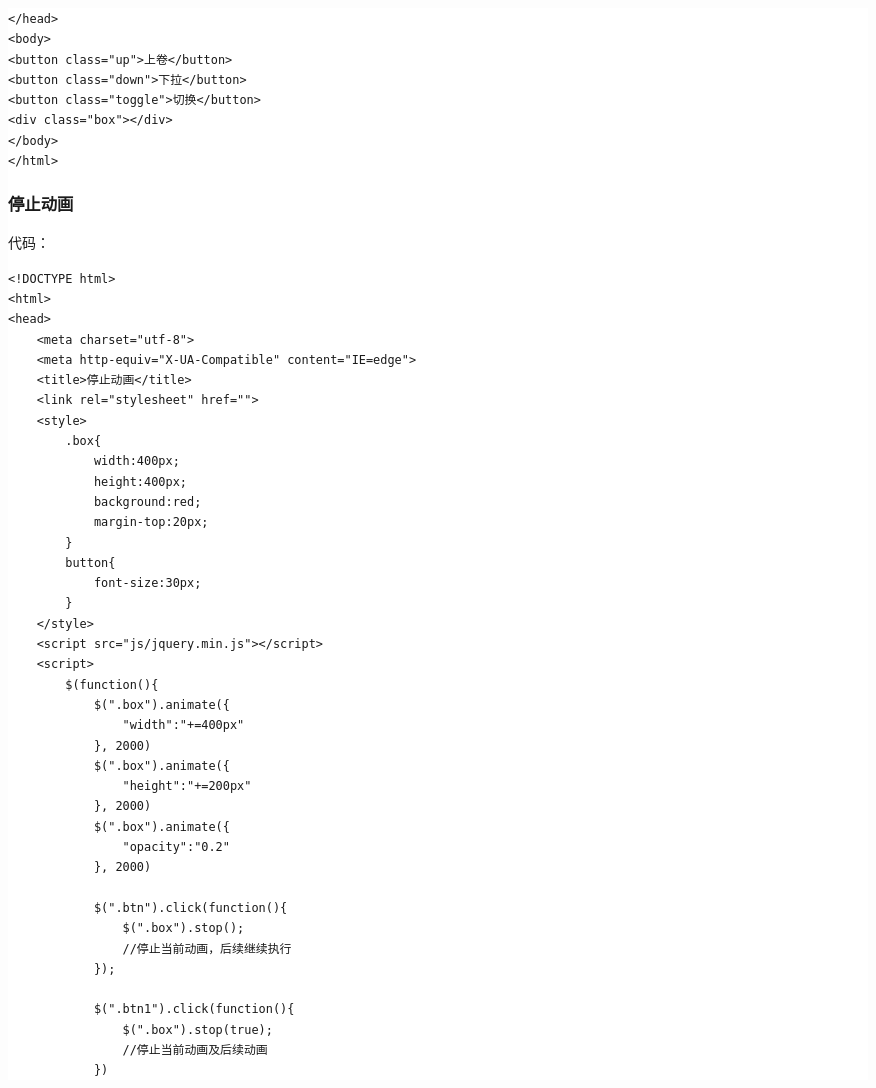     </head>
    <body>
    <button class="up">上卷</button>
    <button class="down">下拉</button>
    <button class="toggle">切换</button>
    <div class="box"></div>
    </body>
    </html>

### 停止动画

代码：

    <!DOCTYPE html>
    <html>
    <head>
        <meta charset="utf-8">
        <meta http-equiv="X-UA-Compatible" content="IE=edge">
        <title>停止动画</title>
        <link rel="stylesheet" href="">
        <style>
            .box{
                width:400px;
                height:400px;
                background:red;
                margin-top:20px;
            }
            button{
                font-size:30px;
            }
        </style>
        <script src="js/jquery.min.js"></script>
        <script>
            $(function(){
                $(".box").animate({
                    "width":"+=400px"
                }, 2000)
                $(".box").animate({
                    "height":"+=200px"
                }, 2000)
                $(".box").animate({
                    "opacity":"0.2"
                }, 2000)

                $(".btn").click(function(){
                    $(".box").stop();
                    //停止当前动画，后续继续执行
                });

                $(".btn1").click(function(){
                    $(".box").stop(true);
                    //停止当前动画及后续动画
                })
